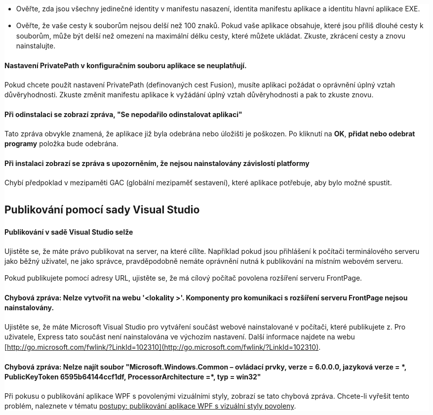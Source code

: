 -   Ověřte, zda jsou všechny jedinečné identity v manifestu nasazení, identita manifestu aplikace a identitu hlavní aplikace EXE.  

-   Ověřte, že vaše cesty k souborům nejsou delší než 100 znaků. Pokud vaše aplikace obsahuje, které jsou příliš dlouhé cesty k souborům, může být delší než omezení na maximální délku cesty, které můžete ukládat. Zkuste, zkrácení cesty a znovu nainstalujte.  

#### <a name="privatepath-settings-in-application-config-file-are-not-honored"></a>Nastavení PrivatePath v konfiguračním souboru aplikace se neuplatňují.  
 Pokud chcete použít nastavení PrivatePath (definovaných cest Fusion), musíte aplikaci požádat o oprávnění úplný vztah důvěryhodnosti. Zkuste změnit manifestu aplikace k vyžádání úplný vztah důvěryhodnosti a pak to zkuste znovu.  

#### <a name="during-uninstall-a-message-appears-saying-failed-to-uninstall-application"></a>Při odinstalaci se zobrazí zpráva, "Se nepodařilo odinstalovat aplikaci"  
 Tato zpráva obvykle znamená, že aplikace již byla odebrána nebo úložišti je poškozen. Po kliknutí na **OK**, **přidat nebo odebrat programy** položka bude odebrána.  

#### <a name="during-installation-a-message-appears-that-says-that-the-platform-dependencies-are-not-installed"></a>Při instalaci zobrazí se zpráva s upozorněním, že nejsou nainstalovány závislostí platformy  
 Chybí předpoklad v mezipaměti GAC (globální mezipaměť sestavení), které aplikace potřebuje, aby bylo možné spustit.  

## <a name="publishing-with-visual-studio"></a>Publikování pomocí sady Visual Studio  

#### <a name="publishing-in-visual-studio-fails"></a>Publikování v sadě Visual Studio selže  
 Ujistěte se, že máte právo publikovat na server, na které cílíte. Například pokud jsou přihlášení k počítači terminálového serveru jako běžný uživatel, ne jako správce, pravděpodobně nemáte oprávnění nutná k publikování na místním webovém serveru.  

 Pokud publikujete pomocí adresy URL, ujistěte se, že má cílový počítač povolena rozšíření serveru FrontPage.  

#### <a name="error-message-unable-to-create-the-web-site-site-the-components-for-communicating-with-frontpage-server-extensions-are-not-installed"></a>Chybová zpráva: Nelze vytvořit na webu '\<lokality >'. Komponenty pro komunikaci s rozšíření serveru FrontPage nejsou nainstalovány.  
 Ujistěte se, že máte Microsoft Visual Studio pro vytváření součást webové nainstalované v počítači, které publikujete z. Pro uživatele, Express tato součást není nainstalována ve výchozím nastavení. Další informace najdete na webu [http://go.microsoft.com/fwlink/?LinkId=102310](http://go.microsoft.com/fwlink/?LinkId=102310).  

#### <a name="error-message-could-not-find-file-microsoftwindowscommon-controls-version6000-culture-publickeytoken6595b64144ccf1df-processorarchitecture-typewin32"></a>Chybová zpráva: Nelze najít soubor "Microsoft.Windows.Common – ovládací prvky, verze = 6.0.0.0, jazyková verze = *, PublicKeyToken 6595b64144ccf1df, ProcessorArchitecture =\*, typ = win32"  
 Při pokusu o publikování aplikace WPF s povolenými vizuálními styly, zobrazí se tato chybová zpráva. Chcete-li vyřešit tento problém, naleznete v tématu [postupy: publikování aplikace WPF s vizuální styly povoleny](../deployment/how-to-publish-a-wpf-application-with-visual-styles-enabled.md).  
